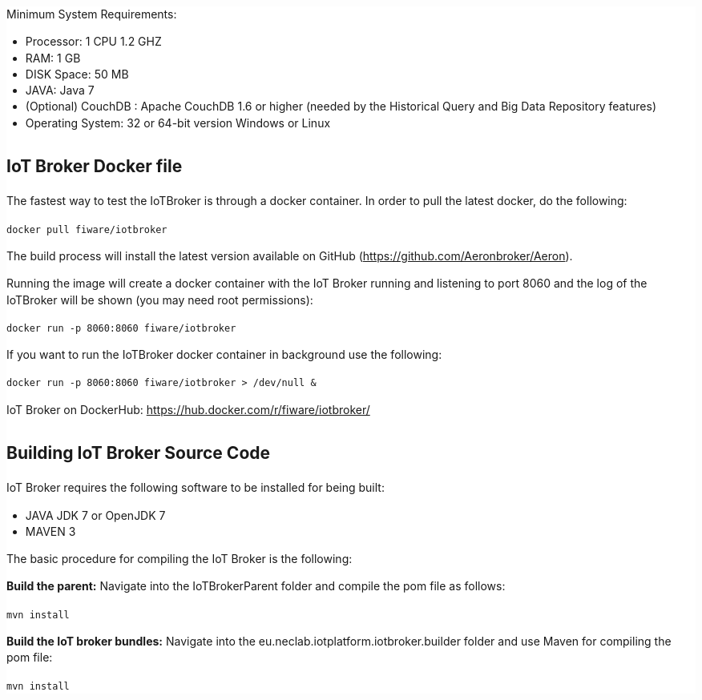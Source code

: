 Minimum System Requirements:

* Processor: 1 CPU 1.2 GHZ
* RAM: 1 GB
* DISK Space: 50 MB
* JAVA: Java 7
* (Optional) CouchDB : Apache CouchDB 1.6 or higher (needed by the Historical Query and Big Data Repository features)
* Operating System: 32 or 64-bit version Windows or Linux

IoT Broker Docker file
---

The fastest way to test the IoTBroker is through a docker container.
In order to pull the latest docker, do the following:
```
docker pull fiware/iotbroker
```
The build process will install the latest version available on GitHub (https://github.com/Aeronbroker/Aeron).

Running the image will create a docker container with the IoT Broker running and listening to port 8060 and the log of the IoTBroker will be shown (you may need root permissions):

```
docker run -p 8060:8060 fiware/iotbroker
```

If you want to run the IoTBroker docker container in background use the following:
```
docker run -p 8060:8060 fiware/iotbroker > /dev/null &
```

IoT Broker on DockerHub: https://hub.docker.com/r/fiware/iotbroker/


Building IoT Broker Source Code
---

IoT Broker requires the following software to be installed
for being built:

* JAVA JDK 7 or OpenJDK 7
* MAVEN 3

The basic procedure for compiling the IoT Broker is the following:

**Build the parent:** Navigate into the IoTBrokerParent folder and compile the pom file as follows:

```
mvn install
```

**Build the IoT broker bundles:** Navigate into the eu.neclab.iotplatform.iotbroker.builder folder and use Maven for compiling the pom file:

```
mvn install
```
